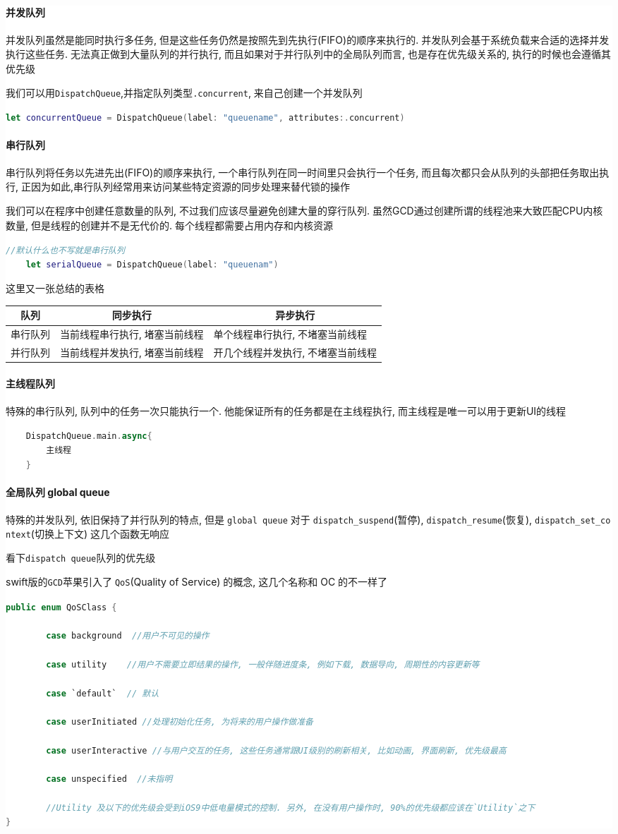 #### 并发队列

并发队列虽然是能同时执行多任务, 但是这些任务仍然是按照先到先执行(FIFO)的顺序来执行的. 并发队列会基于系统负载来合适的选择并发执行这些任务. 无法真正做到大量队列的并行执行, 而且如果对于并行队列中的全局队列而言, 也是存在优先级关系的, 执行的时候也会遵循其优先级

我们可以用`DispatchQueue`,并指定队列类型`.concurrent`, 来自己创建一个并发队列
```swift
let concurrentQueue = DispatchQueue(label: "queuename", attributes:.concurrent)
```

#### 串行队列

串行队列将任务以先进先出(FIFO)的顺序来执行, 一个串行队列在同一时间里只会执行一个任务, 而且每次都只会从队列的头部把任务取出执行, 正因为如此,串行队列经常用来访问某些特定资源的同步处理来替代锁的操作

我们可以在程序中创建任意数量的队列, 不过我们应该尽量避免创建大量的穿行队列. 虽然GCD通过创建所谓的线程池来大致匹配CPU内核数量, 但是线程的创建并不是无代价的. 每个线程都需要占用内存和内核资源

```swift
//默认什么也不写就是串行队列
    let serialQueue = DispatchQueue(label: "queuenam")
```

这里又一张总结的表格 

| 队列  | 同步执行 | 异步执行 |
|------|---------------|-------------|
| 串行队列|当前线程串行执行, 堵塞当前线程|单个线程串行执行, 不堵塞当前线程|
|并行队列|当前线程并发执行, 堵塞当前线程|开几个线程并发执行, 不堵塞当前线程|



#### 主线程队列

特殊的串行队列, 队列中的任务一次只能执行一个. 他能保证所有的任务都是在主线程执行, 而主线程是唯一可以用于更新UI的线程

```swift
    DispatchQueue.main.async{
        主线程
    }
```


#### 全局队列 global queue

特殊的并发队列, 依旧保持了并行队列的特点, 但是 `global queue` 对于 `dispatch_suspend`(暂停), `dispatch_resume`(恢复), `dispatch_set_context`(切换上下文) 这几个函数无响应

看下`dispatch queue`队列的优先级

swift版的`GCD`苹果引入了 `QoS`(Quality of Service) 的概念, 这几个名称和 OC 的不一样了

```swift
public enum QoSClass {

        case background  //用户不可见的操作

        case utility    //用户不需要立即结果的操作, 一般伴随进度条, 例如下载, 数据导向, 周期性的内容更新等

        case `default`  // 默认

        case userInitiated //处理初始化任务, 为将来的用户操作做准备

        case userInteractive //与用户交互的任务, 这些任务通常跟UI级别的刷新相关, 比如动画, 界面刷新, 优先级最高

        case unspecified  //未指明

        //Utility 及以下的优先级会受到iOS9中低电量模式的控制. 另外, 在没有用户操作时, 90%的优先级都应该在`Utility`之下
}
```
